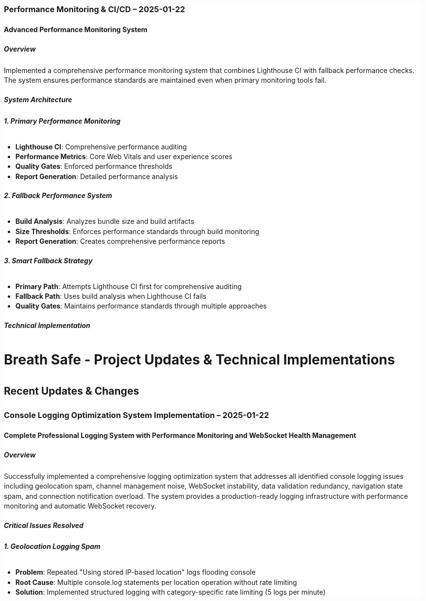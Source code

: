 
### Performance Monitoring & CI/CD – 2025-01-22

#### **Advanced Performance Monitoring System**

##### **Overview**
Implemented a comprehensive performance monitoring system that combines Lighthouse CI with fallback performance checks. The system ensures performance standards are maintained even when primary monitoring tools fail.

##### **System Architecture**

###### **1. Primary Performance Monitoring**
- **Lighthouse CI**: Comprehensive performance auditing
- **Performance Metrics**: Core Web Vitals and user experience scores
- **Quality Gates**: Enforced performance thresholds
- **Report Generation**: Detailed performance analysis

###### **2. Fallback Performance System**
- **Build Analysis**: Analyzes bundle size and build artifacts
- **Size Thresholds**: Enforces performance standards through build monitoring
- **Report Generation**: Creates comprehensive performance reports

###### **3. Smart Fallback Strategy**
- **Primary Path**: Attempts Lighthouse CI first for comprehensive auditing
- **Fallback Path**: Uses build analysis when Lighthouse CI fails
- **Quality Gates**: Maintains performance standards through multiple approaches

##### **Technical Implementation**

# Breath Safe - Project Updates & Technical Implementations

## Recent Updates & Changes

### Console Logging Optimization System Implementation – 2025-01-22

#### **Complete Professional Logging System with Performance Monitoring and WebSocket Health Management**

##### **Overview**
Successfully implemented a comprehensive logging optimization system that addresses all identified console logging issues including geolocation spam, channel management noise, WebSocket instability, data validation redundancy, navigation state spam, and connection notification overload. The system provides a production-ready logging infrastructure with performance monitoring and automatic WebSocket recovery.

##### **Critical Issues Resolved**

###### **1. Geolocation Logging Spam**
- **Problem**: Repeated "Using stored IP-based location" logs flooding console
- **Root Cause**: Multiple console.log statements per location operation without rate limiting
- **Solution**: Implemented structured logging with category-specific rate limiting (5 logs per minute)
